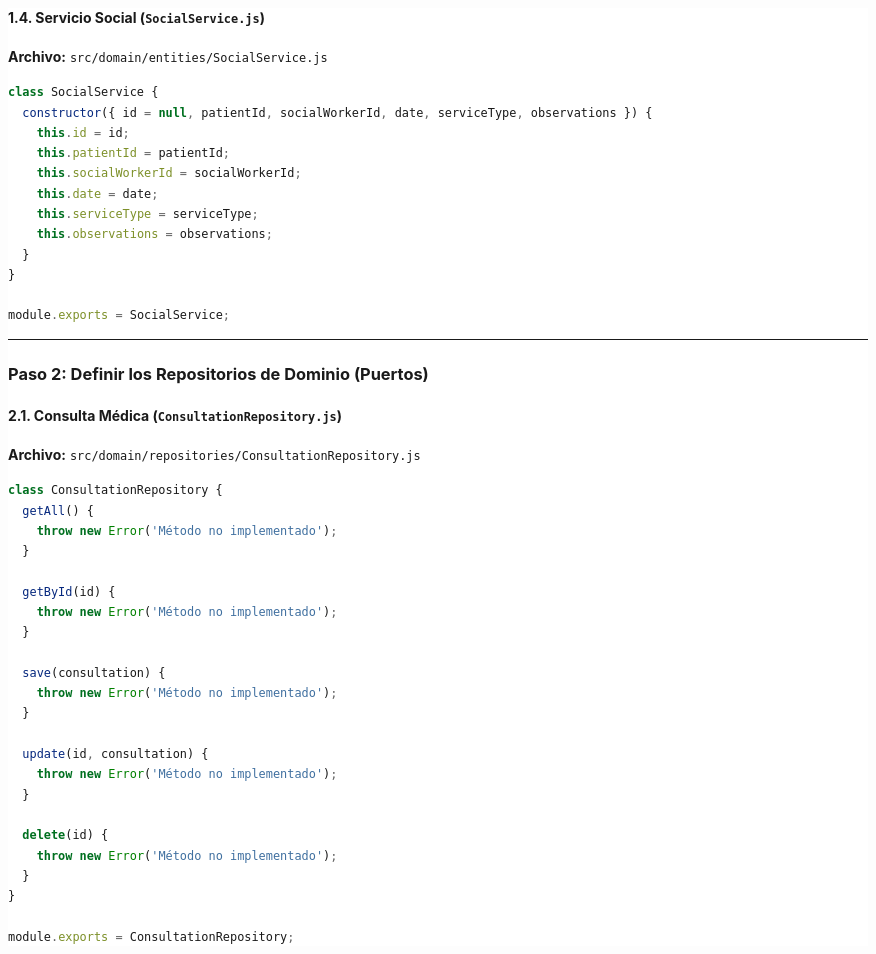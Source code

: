 #### **1.4. Servicio Social (`SocialService.js`)**

**Archivo:** `src/domain/entities/SocialService.js`

```javascript
class SocialService {
  constructor({ id = null, patientId, socialWorkerId, date, serviceType, observations }) {
    this.id = id;
    this.patientId = patientId;
    this.socialWorkerId = socialWorkerId;
    this.date = date;
    this.serviceType = serviceType;
    this.observations = observations;
  }
}

module.exports = SocialService;
```

---

### **Paso 2: Definir los Repositorios de Dominio (Puertos)**

#### **2.1. Consulta Médica (`ConsultationRepository.js`)**

**Archivo:** `src/domain/repositories/ConsultationRepository.js`

```javascript
class ConsultationRepository {
  getAll() {
    throw new Error('Método no implementado');
  }

  getById(id) {
    throw new Error('Método no implementado');
  }

  save(consultation) {
    throw new Error('Método no implementado');
  }

  update(id, consultation) {
    throw new Error('Método no implementado');
  }

  delete(id) {
    throw new Error('Método no implementado');
  }
}

module.exports = ConsultationRepository;
```
